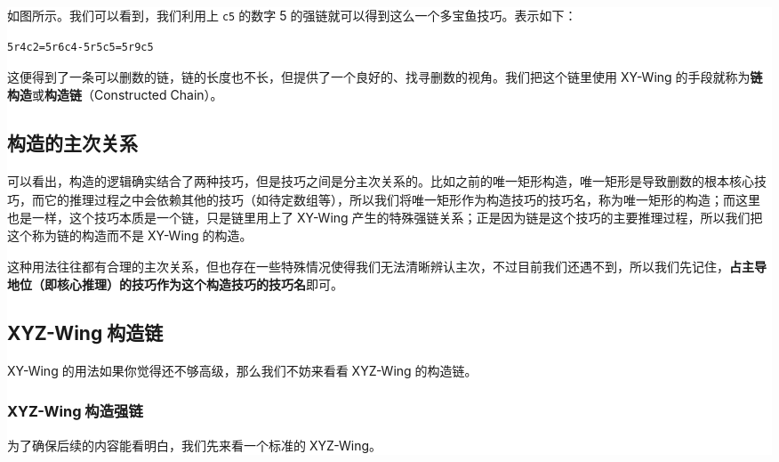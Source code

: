 如图所示。我们可以看到，我们利用上 `c5` 的数字 5 的强链就可以得到这么一个多宝鱼技巧。表示如下：

```
5r4c2=5r6c4-5r5c5=5r9c5
```

这便得到了一条可以删数的链，链的长度也不长，但提供了一个良好的、找寻删数的视角。我们把这个链里使用 XY-Wing 的手段就称为**链构造**或**构造链**（Constructed Chain）。

## 构造的主次关系 <a href="#primary-and-secondary-relations-of-constructed-chain" id="primary-and-secondary-relations-of-constructed-chain"></a>

可以看出，构造的逻辑确实结合了两种技巧，但是技巧之间是分主次关系的。比如之前的唯一矩形构造，唯一矩形是导致删数的根本核心技巧，而它的推理过程之中会依赖其他的技巧（如待定数组等），所以我们将唯一矩形作为构造技巧的技巧名，称为唯一矩形的构造；而这里也是一样，这个技巧本质是一个链，只是链里用上了 XY-Wing 产生的特殊强链关系；正是因为链是这个技巧的主要推理过程，所以我们把这个称为链的构造而不是 XY-Wing 的构造。

这种用法往往都有合理的主次关系，但也存在一些特殊情况使得我们无法清晰辨认主次，不过目前我们还遇不到，所以我们先记住，**占主导地位（即核心推理）的技巧作为这个构造技巧的技巧名**即可。

## XYZ-Wing 构造链 <a href="#xyz-wing-constructed-chain" id="xyz-wing-constructed-chain"></a>

XY-Wing 的用法如果你觉得还不够高级，那么我们不妨来看看 XYZ-Wing 的构造链。

### XYZ-Wing 构造强链 <a href="#how-to-construct-strong-inference-in-an-xyz-wing" id="how-to-construct-strong-inference-in-an-xyz-wing"></a>

为了确保后续的内容能看明白，我们先来看一个标准的 XYZ-Wing。
